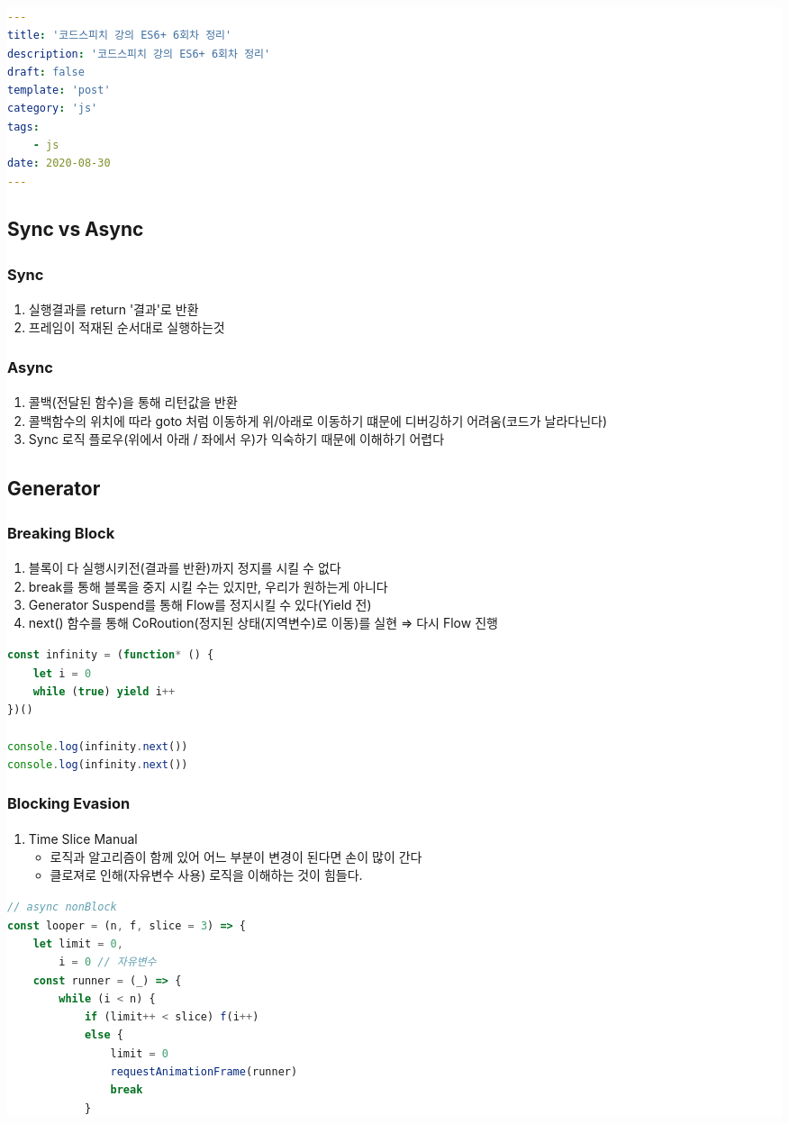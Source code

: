 ```yaml
---
title: '코드스피치 강의 ES6+ 6회차 정리'
description: '코드스피치 강의 ES6+ 6회차 정리'
draft: false
template: 'post'
category: 'js'
tags:
    - js
date: 2020-08-30
---
```


## Sync vs Async

### Sync

1. 실행결과를 return '결과'로 반환
2. 프레임이 적재된 순서대로 실행하는것

### Async

1. 콜백(전달된 함수)을 통해 리턴값을 반환
2. 콜백함수의 위치에 따라 goto 처럼 이동하게 위/아래로 이동하기 떄문에 디버깅하기 어려움(코드가 날라다닌다)
3. Sync 로직 플로우(위에서 아래 / 좌에서 우)가 익숙하기 때문에 이해하기 어렵다

## Generator

### Breaking Block

1. 블록이 다 실행시키전(결과를 반환)까지 정지를 시킬 수 없다
2. break를 통해 블록을 중지 시킬 수는 있지만, 우리가 원하는게 아니다
3. Generator Suspend를 통해 Flow를 정지시킬 수 있다(Yield 전)
4. next() 함수를 통해 CoRoution(정지된 상태(지역변수)로 이동)를 실현 ⇒ 다시 Flow 진행

```jsx
const infinity = (function* () {
    let i = 0
    while (true) yield i++
})()

console.log(infinity.next())
console.log(infinity.next())
```

### Blocking Evasion

1. Time Slice Manual
    - 로직과 알고리즘이 함께 있어 어느 부분이 변경이 된다면 손이 많이 간다
    - 클로져로 인해(자유변수 사용) 로직을 이해하는 것이 힘들다.

```jsx
// async nonBlock
const looper = (n, f, slice = 3) => {
    let limit = 0,
        i = 0 // 자유변수
    const runner = (_) => {
        while (i < n) {
            if (limit++ < slice) f(i++)
            else {
                limit = 0
                requestAnimationFrame(runner)
                break
            }
```
